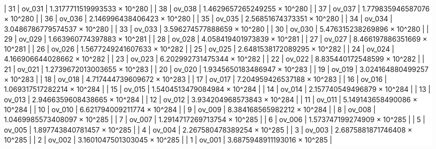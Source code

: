 | 31 | ov_031 | 1.3177711519993533 × 10^280 |
| 38 | ov_038 | 1.4629657265249255 × 10^280 |
| 37 | ov_037 | 1.779835946587076 × 10^280 |
| 36 | ov_036 | 2.146996438406423 × 10^280 |
| 35 | ov_035 | 2.56851674373351 × 10^280 |
| 34 | ov_034 | 3.0486786779574537 × 10^280 |
| 33 | ov_033 | 3.596274577888659 × 10^280 |
| 30 | ov_030 | 5.476315238269896 × 10^280 |
| 29 | ov_029 | 1.663960774397883 × 10^281 |
| 28 | ov_028 | 4.058419401973839 × 10^281 |
| 27 | ov_027 | 8.466197886351669 × 10^281 |
| 26 | ov_026 | 1.5677249241607633 × 10^282 |
| 25 | ov_025 | 2.6481538172089295 × 10^282 |
| 24 | ov_024 | 4.166906644028662 × 10^282 |
| 23 | ov_023 | 6.202992731475344 × 10^282 |
| 22 | ov_022 | 8.835440172548599 × 10^282 |
| 21 | ov_021 | 1.2739672013003655 × 10^283 |
| 20 | ov_020 | 1.9345650183486947 × 10^283 |
| 19 | ov_019 | 3.024164880499257 × 10^283 |
| 18 | ov_018 | 4.717444739609672 × 10^283 |
| 17 | ov_017 | 7.204959426537188 × 10^283 |
| 16 | ov_016 | 1.069317517282214 × 10^284 |
| 15 | ov_015 | 1.5404513479084984 × 10^284 |
| 14 | ov_014 | 2.157740549496879 × 10^284 |
| 13 | ov_013 | 2.9466359608438665 × 10^284 |
| 12 | ov_012 | 3.934204968573843 × 10^284 |
| 11 | ov_011 | 5.149143658490086 × 10^284 |
| 10 | ov_010 | 6.621794009211774 × 10^284 |
| 9 | ov_009 | 8.384168565982212 × 10^284 |
| 8 | ov_008 | 1.0469985573408097 × 10^285 |
| 7 | ov_007 | 1.2914717269713754 × 10^285 |
| 6 | ov_006 | 1.573747199274909 × 10^285 |
| 5 | ov_005 | 1.897743840781457 × 10^285 |
| 4 | ov_004 | 2.267580478389254 × 10^285 |
| 3 | ov_003 | 2.6875881871746408 × 10^285 |
| 2 | ov_002 | 3.1601047501303045 × 10^285 |
| 1 | ov_001 | 3.6875948911193016 × 10^285 |

